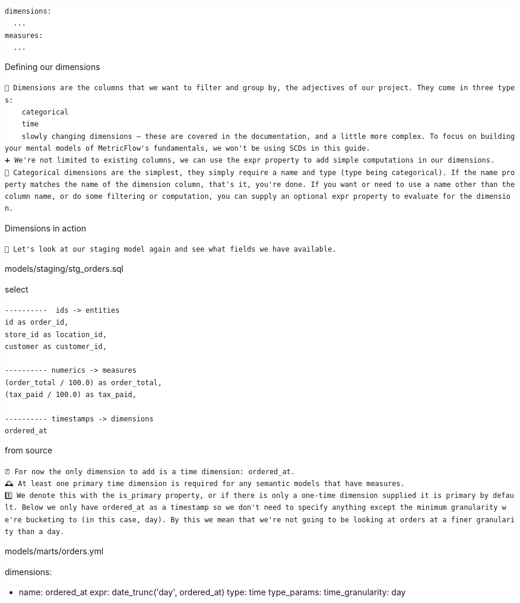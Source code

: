     dimensions:
      ...
    measures:
      ...

Defining our dimensions

    🧮 Dimensions are the columns that we want to filter and group by, the adjectives of our project. They come in three types:
        categorical
        time
        slowly changing dimensions — these are covered in the documentation, and a little more complex. To focus on building your mental models of MetricFlow's fundamentals, we won't be using SCDs in this guide.
    ➕ We're not limited to existing columns, we can use the expr property to add simple computations in our dimensions.
    📛 Categorical dimensions are the simplest, they simply require a name and type (type being categorical). If the name property matches the name of the dimension column, that's it, you're done. If you want or need to use a name other than the column name, or do some filtering or computation, you can supply an optional expr property to evaluate for the dimension.

Dimensions in action

    👀 Let's look at our staging model again and see what fields we have available.

models/staging/stg_orders.sql

select

    ----------  ids -> entities
    id as order_id,
    store_id as location_id,
    customer as customer_id,

    ---------- numerics -> measures
    (order_total / 100.0) as order_total,
    (tax_paid / 100.0) as tax_paid,

    ---------- timestamps -> dimensions
    ordered_at

from source

    ⏰ For now the only dimension to add is a time dimension: ordered_at.
    🕰️ At least one primary time dimension is required for any semantic models that have measures.
    1️⃣ We denote this with the is_primary property, or if there is only a one-time dimension supplied it is primary by default. Below we only have ordered_at as a timestamp so we don't need to specify anything except the minimum granularity we're bucketing to (in this case, day). By this we mean that we're not going to be looking at orders at a finer granularity than a day.

models/marts/orders.yml

dimensions:
  - name: ordered_at
    expr: date_trunc('day', ordered_at)
    type: time
    type_params:
      time_granularity: day
